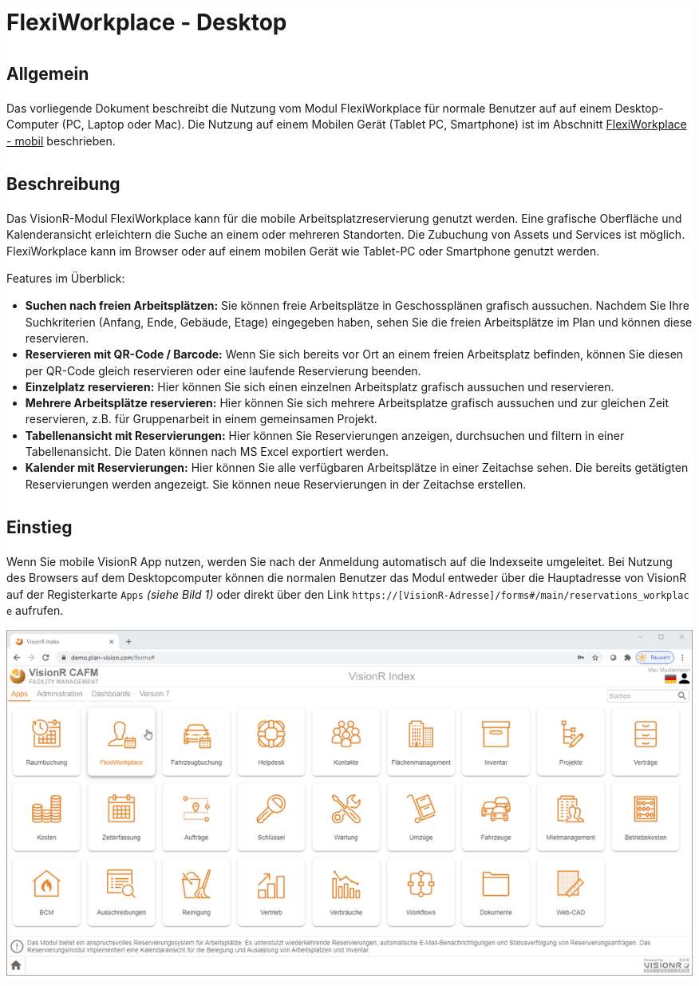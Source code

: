 # FlexiWorkplace - Desktop

## Allgemein

Das vorliegende Dokument beschreibt die Nutzung vom Modul FlexiWorkplace für normale Benutzer auf auf einem Desktop-Computer (PC, Laptop oder Mac). Die Nutzung auf einem Mobilen Gerät (Tablet PC, Smartphone)  ist im Abschnitt [FlexiWorkplace - mobil](flexi-workplace-mobile) beschrieben.

## Beschreibung

Das VisionR-Modul FlexiWorkplace kann für die mobile Arbeitsplatzreservierung genutzt werden. Eine grafische  Oberfläche und Kalenderansicht erleichtern die Suche an einem oder  mehreren Standorten. Die Zubuchung von Assets und Services ist möglich. FlexiWorkplace kann im Browser oder auf einem mobilen Gerät wie Tablet-PC oder Smartphone genutzt werden.

Features im Überblick:

* **Suchen nach freien Arbeitsplätzen:** Sie können freie Arbeitsplätze in Geschossplänen grafisch aussuchen. Nachdem Sie Ihre Suchkriterien (Anfang, Ende, Gebäude, Etage) eingegeben haben, sehen Sie die freien Arbeitsplätze im Plan und können diese reservieren.
* **Reservieren mit QR-Code / Barcode:** Wenn Sie sich bereits vor Ort an einem freien Arbeitsplatz befinden, können Sie diesen per QR-Code gleich reservieren oder eine laufende Reservierung beenden.
* **Einzelplatz reservieren:** Hier können Sie sich einen einzelnen Arbeitsplatz grafisch aussuchen und reservieren.
* **Mehrere Arbeitsplätze reservieren:** Hier können Sie sich mehrere Arbeitsplatze grafisch aussuchen und zur gleichen Zeit reservieren, z.B. für Gruppenarbeit in einem gemeinsamen Projekt.
* **Tabellenansicht mit Reservierungen:** Hier können Sie Reservierungen anzeigen, durchsuchen und filtern in einer Tabellenansicht. Die Daten können nach MS Excel exportiert werden.
* **Kalender mit Reservierungen:** Hier können Sie alle verfügbaren Arbeitsplätze in einer Zeitachse sehen. Die bereits getätigten Reservierungen werden angezeigt. Sie können neue Reservierungen in der Zeitachse erstellen.

## Einstieg

Wenn Sie mobile VisionR App nutzen, werden Sie nach der Anmeldung automatisch auf die Indexseite umgeleitet. Bei Nutzung des Browsers auf dem Desktopcomputer können die normalen Benutzer das Modul entweder über die Hauptadresse von VisionR auf der Registerkarte `Apps` *(siehe Bild 1)* oder direkt über den Link `https://[VisionR-Adresse]/forms#/main/reservations_workplace` aufrufen.

![Index Seite](_images/flexi-workplace-desktop/index.png)
